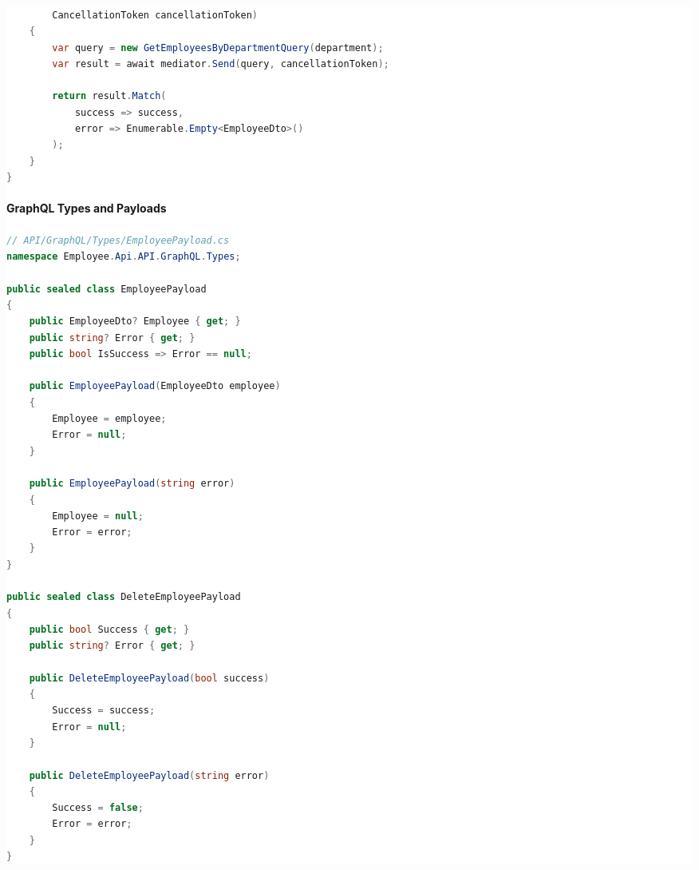 ```csharp
        CancellationToken cancellationToken)
    {
        var query = new GetEmployeesByDepartmentQuery(department);
        var result = await mediator.Send(query, cancellationToken);

        return result.Match(
            success => success,
            error => Enumerable.Empty<EmployeeDto>()
        );
    }
}
```

#### GraphQL Types and Payloads

```csharp
// API/GraphQL/Types/EmployeePayload.cs
namespace Employee.Api.API.GraphQL.Types;

public sealed class EmployeePayload
{
    public EmployeeDto? Employee { get; }
    public string? Error { get; }
    public bool IsSuccess => Error == null;

    public EmployeePayload(EmployeeDto employee)
    {
        Employee = employee;
        Error = null;
    }

    public EmployeePayload(string error)
    {
        Employee = null;
        Error = error;
    }
}

public sealed class DeleteEmployeePayload
{
    public bool Success { get; }
    public string? Error { get; }

    public DeleteEmployeePayload(bool success)
    {
        Success = success;
        Error = null;
    }

    public DeleteEmployeePayload(string error)
    {
        Success = false;
        Error = error;
    }
}
```
